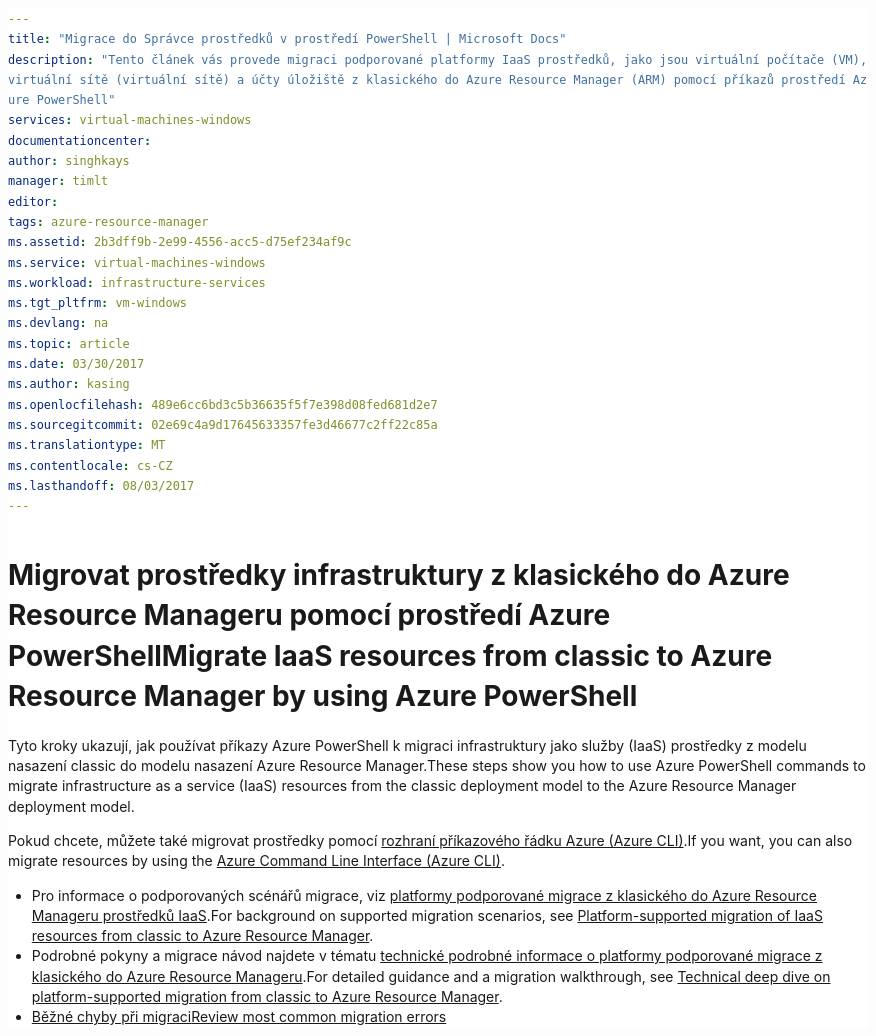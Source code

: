 ```yaml
---
title: "Migrace do Správce prostředků v prostředí PowerShell | Microsoft Docs"
description: "Tento článek vás provede migraci podporované platformy IaaS prostředků, jako jsou virtuální počítače (VM), virtuální sítě (virtuální sítě) a účty úložiště z klasického do Azure Resource Manager (ARM) pomocí příkazů prostředí Azure PowerShell"
services: virtual-machines-windows
documentationcenter: 
author: singhkays
manager: timlt
editor: 
tags: azure-resource-manager
ms.assetid: 2b3dff9b-2e99-4556-acc5-d75ef234af9c
ms.service: virtual-machines-windows
ms.workload: infrastructure-services
ms.tgt_pltfrm: vm-windows
ms.devlang: na
ms.topic: article
ms.date: 03/30/2017
ms.author: kasing
ms.openlocfilehash: 489e6cc6bd3c5b36635f5f7e398d08fed681d2e7
ms.sourcegitcommit: 02e69c4a9d17645633357fe3d46677c2ff22c85a
ms.translationtype: MT
ms.contentlocale: cs-CZ
ms.lasthandoff: 08/03/2017
---
```

# <a name="migrate-iaas-resources-from-classic-to-azure-resource-manager-by-using-azure-powershell"></a><span data-ttu-id="d4a68-103">Migrovat prostředky infrastruktury z klasického do Azure Resource Manageru pomocí prostředí Azure PowerShell</span><span class="sxs-lookup"><span data-stu-id="d4a68-103">Migrate IaaS resources from classic to Azure Resource Manager by using Azure PowerShell</span></span>
<span data-ttu-id="d4a68-104">Tyto kroky ukazují, jak používat příkazy Azure PowerShell k migraci infrastruktury jako služby (IaaS) prostředky z modelu nasazení classic do modelu nasazení Azure Resource Manager.</span><span class="sxs-lookup"><span data-stu-id="d4a68-104">These steps show you how to use Azure PowerShell commands to migrate infrastructure as a service (IaaS) resources from the classic deployment model to the Azure Resource Manager deployment model.</span></span>

<span data-ttu-id="d4a68-105">Pokud chcete, můžete také migrovat prostředky pomocí [rozhraní příkazového řádku Azure (Azure CLI)](../linux/migration-classic-resource-manager-cli.md).</span><span class="sxs-lookup"><span data-stu-id="d4a68-105">If you want, you can also migrate resources by using the [Azure Command Line Interface (Azure CLI)](../linux/migration-classic-resource-manager-cli.md).</span></span>

* <span data-ttu-id="d4a68-106">Pro informace o podporovaných scénářů migrace, viz [platformy podporované migrace z klasického do Azure Resource Manageru prostředků IaaS](migration-classic-resource-manager-overview.md).</span><span class="sxs-lookup"><span data-stu-id="d4a68-106">For background on supported migration scenarios, see [Platform-supported migration of IaaS resources from classic to Azure Resource Manager](migration-classic-resource-manager-overview.md).</span></span>
* <span data-ttu-id="d4a68-107">Podrobné pokyny a migrace návod najdete v tématu [technické podrobné informace o platformy podporované migrace z klasického do Azure Resource Manageru](migration-classic-resource-manager-deep-dive.md).</span><span class="sxs-lookup"><span data-stu-id="d4a68-107">For detailed guidance and a migration walkthrough, see [Technical deep dive on platform-supported migration from classic to Azure Resource Manager](migration-classic-resource-manager-deep-dive.md).</span></span>
* [<span data-ttu-id="d4a68-108">Běžné chyby při migraci</span><span class="sxs-lookup"><span data-stu-id="d4a68-108">Review most common migration errors</span></span>](migration-classic-resource-manager-errors.md)
